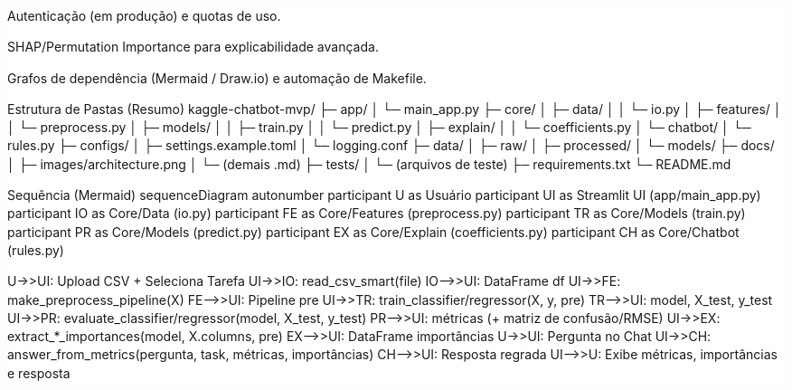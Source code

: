 Autenticação (em produção) e quotas de uso.

SHAP/Permutation Importance para explicabilidade avançada.

Grafos de dependência (Mermaid / Draw.io) e automação de Makefile.

Estrutura de Pastas (Resumo)
kaggle-chatbot-mvp/
├─ app/
│  └─ main_app.py
├─ core/
│  ├─ data/
│  │  └─ io.py
│  ├─ features/
│  │  └─ preprocess.py
│  ├─ models/
│  │  ├─ train.py
│  │  └─ predict.py
│  ├─ explain/
│  │  └─ coefficients.py
│  └─ chatbot/
│     └─ rules.py
├─ configs/
│  ├─ settings.example.toml
│  └─ logging.conf
├─ data/
│  ├─ raw/
│  ├─ processed/
│  └─ models/
├─ docs/
│  ├─ images/architecture.png
│  └─ (demais .md)
├─ tests/
│  └─ (arquivos de teste)
├─ requirements.txt
└─ README.md

Sequência (Mermaid)
sequenceDiagram
  autonumber
  participant U as Usuário
  participant UI as Streamlit UI (app/main_app.py)
  participant IO as Core/Data (io.py)
  participant FE as Core/Features (preprocess.py)
  participant TR as Core/Models (train.py)
  participant PR as Core/Models (predict.py)
  participant EX as Core/Explain (coefficients.py)
  participant CH as Core/Chatbot (rules.py)

  U->>UI: Upload CSV + Seleciona Tarefa
  UI->>IO: read_csv_smart(file)
  IO-->>UI: DataFrame df
  UI->>FE: make_preprocess_pipeline(X)
  FE-->>UI: Pipeline pre
  UI->>TR: train_classifier/regressor(X, y, pre)
  TR-->>UI: model, X_test, y_test
  UI->>PR: evaluate_classifier/regressor(model, X_test, y_test)
  PR-->>UI: métricas (+ matriz de confusão/RMSE)
  UI->>EX: extract_*_importances(model, X.columns, pre)
  EX-->>UI: DataFrame importâncias
  U->>UI: Pergunta no Chat
  UI->>CH: answer_from_metrics(pergunta, task, métricas, importâncias)
  CH-->>UI: Resposta regrada
  UI-->>U: Exibe métricas, importâncias e resposta

